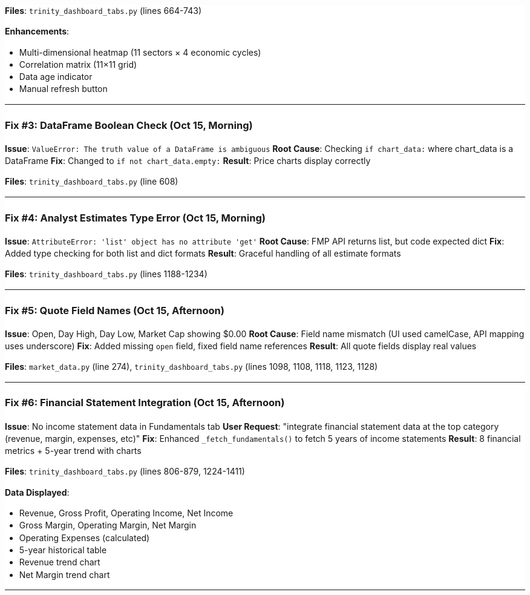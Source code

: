**Files**: `trinity_dashboard_tabs.py` (lines 664-743)

**Enhancements**:
- Multi-dimensional heatmap (11 sectors × 4 economic cycles)
- Correlation matrix (11×11 grid)
- Data age indicator
- Manual refresh button

---

### Fix #3: DataFrame Boolean Check (Oct 15, Morning)
**Issue**: `ValueError: The truth value of a DataFrame is ambiguous`
**Root Cause**: Checking `if chart_data:` where chart_data is a DataFrame
**Fix**: Changed to `if not chart_data.empty:`
**Result**: Price charts display correctly

**Files**: `trinity_dashboard_tabs.py` (line 608)

---

### Fix #4: Analyst Estimates Type Error (Oct 15, Morning)
**Issue**: `AttributeError: 'list' object has no attribute 'get'`
**Root Cause**: FMP API returns list, but code expected dict
**Fix**: Added type checking for both list and dict formats
**Result**: Graceful handling of all estimate formats

**Files**: `trinity_dashboard_tabs.py` (lines 1188-1234)

---

### Fix #5: Quote Field Names (Oct 15, Afternoon)
**Issue**: Open, Day High, Day Low, Market Cap showing $0.00
**Root Cause**: Field name mismatch (UI used camelCase, API mapping uses underscore)
**Fix**: Added missing `open` field, fixed field name references
**Result**: All quote fields display real values

**Files**: `market_data.py` (line 274), `trinity_dashboard_tabs.py` (lines 1098, 1108, 1118, 1123, 1128)

---

### Fix #6: Financial Statement Integration (Oct 15, Afternoon)
**Issue**: No income statement data in Fundamentals tab
**User Request**: "integrate financial statement data at the top category (revenue, margin, expenses, etc)"
**Fix**: Enhanced `_fetch_fundamentals()` to fetch 5 years of income statements
**Result**: 8 financial metrics + 5-year trend with charts

**Files**: `trinity_dashboard_tabs.py` (lines 806-879, 1224-1411)

**Data Displayed**:
- Revenue, Gross Profit, Operating Income, Net Income
- Gross Margin, Operating Margin, Net Margin
- Operating Expenses (calculated)
- 5-year historical table
- Revenue trend chart
- Net Margin trend chart

---